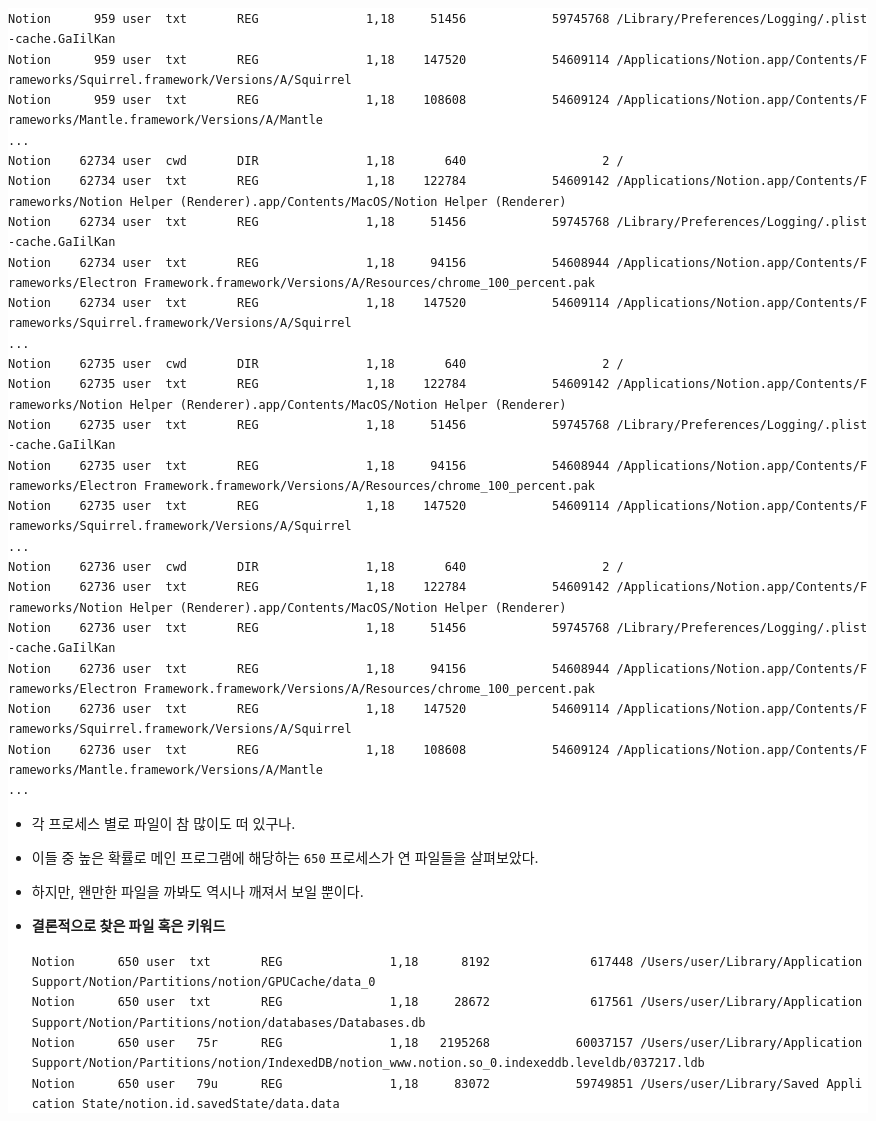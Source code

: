 ```Shell
Notion      959 user  txt       REG               1,18     51456            59745768 /Library/Preferences/Logging/.plist-cache.GaIilKan
Notion      959 user  txt       REG               1,18    147520            54609114 /Applications/Notion.app/Contents/Frameworks/Squirrel.framework/Versions/A/Squirrel
Notion      959 user  txt       REG               1,18    108608            54609124 /Applications/Notion.app/Contents/Frameworks/Mantle.framework/Versions/A/Mantle
...
Notion    62734 user  cwd       DIR               1,18       640                   2 /
Notion    62734 user  txt       REG               1,18    122784            54609142 /Applications/Notion.app/Contents/Frameworks/Notion Helper (Renderer).app/Contents/MacOS/Notion Helper (Renderer)
Notion    62734 user  txt       REG               1,18     51456            59745768 /Library/Preferences/Logging/.plist-cache.GaIilKan
Notion    62734 user  txt       REG               1,18     94156            54608944 /Applications/Notion.app/Contents/Frameworks/Electron Framework.framework/Versions/A/Resources/chrome_100_percent.pak
Notion    62734 user  txt       REG               1,18    147520            54609114 /Applications/Notion.app/Contents/Frameworks/Squirrel.framework/Versions/A/Squirrel
...
Notion    62735 user  cwd       DIR               1,18       640                   2 /
Notion    62735 user  txt       REG               1,18    122784            54609142 /Applications/Notion.app/Contents/Frameworks/Notion Helper (Renderer).app/Contents/MacOS/Notion Helper (Renderer)
Notion    62735 user  txt       REG               1,18     51456            59745768 /Library/Preferences/Logging/.plist-cache.GaIilKan
Notion    62735 user  txt       REG               1,18     94156            54608944 /Applications/Notion.app/Contents/Frameworks/Electron Framework.framework/Versions/A/Resources/chrome_100_percent.pak
Notion    62735 user  txt       REG               1,18    147520            54609114 /Applications/Notion.app/Contents/Frameworks/Squirrel.framework/Versions/A/Squirrel
...
Notion    62736 user  cwd       DIR               1,18       640                   2 /
Notion    62736 user  txt       REG               1,18    122784            54609142 /Applications/Notion.app/Contents/Frameworks/Notion Helper (Renderer).app/Contents/MacOS/Notion Helper (Renderer)
Notion    62736 user  txt       REG               1,18     51456            59745768 /Library/Preferences/Logging/.plist-cache.GaIilKan
Notion    62736 user  txt       REG               1,18     94156            54608944 /Applications/Notion.app/Contents/Frameworks/Electron Framework.framework/Versions/A/Resources/chrome_100_percent.pak
Notion    62736 user  txt       REG               1,18    147520            54609114 /Applications/Notion.app/Contents/Frameworks/Squirrel.framework/Versions/A/Squirrel
Notion    62736 user  txt       REG               1,18    108608            54609124 /Applications/Notion.app/Contents/Frameworks/Mantle.framework/Versions/A/Mantle
...
```

- 각 프로세스 별로 파일이 참 많이도 떠 있구나.

- 이들 중 높은 확률로 메인 프로그램에 해당하는 `650` 프로세스가 연 파일들을 살펴보았다.

- 하지만, 왠만한 파일을 까봐도 역시나 깨져서 보일 뿐이다.

- **결론적으로 찾은 파일 혹은 키워드**

   ```Shell
   Notion      650 user  txt       REG               1,18      8192              617448 /Users/user/Library/Application Support/Notion/Partitions/notion/GPUCache/data_0
   Notion      650 user  txt       REG               1,18     28672              617561 /Users/user/Library/Application Support/Notion/Partitions/notion/databases/Databases.db
   Notion      650 user   75r      REG               1,18   2195268            60037157 /Users/user/Library/Application Support/Notion/Partitions/notion/IndexedDB/notion_www.notion.so_0.indexeddb.leveldb/037217.ldb
   Notion      650 user   79u      REG               1,18     83072            59749851 /Users/user/Library/Saved Application State/notion.id.savedState/data.data
   ```

